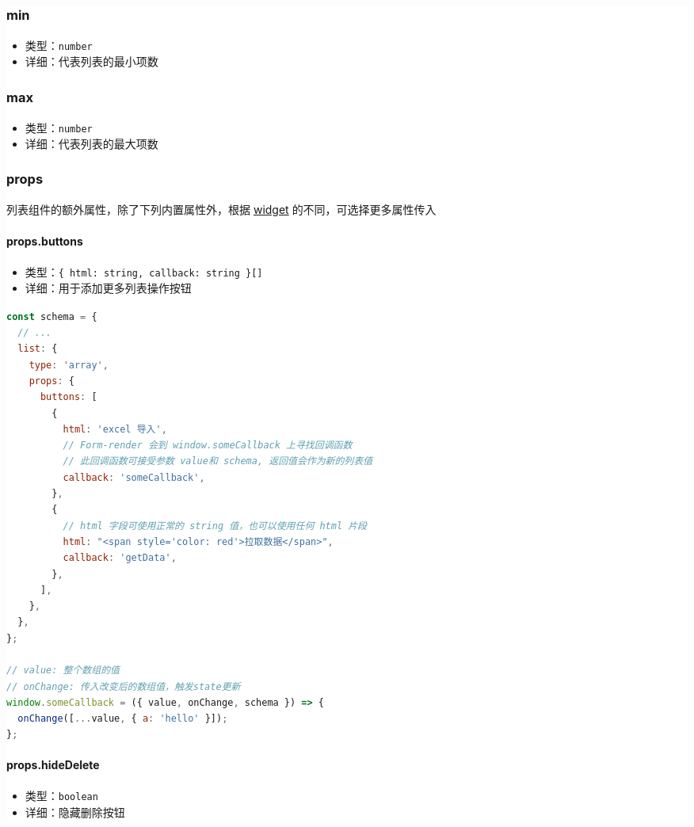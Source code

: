 ### min

- 类型：`number`
- 详细：代表列表的最小项数

### max

- 类型：`number`
- 详细：代表列表的最大项数

### props

列表组件的额外属性，除了下列内置属性外，根据 [widget](#widget-1) 的不同，可选择更多属性传入

#### props.buttons

- 类型：`{ html: string, callback: string }[]`
- 详细：用于添加更多列表操作按钮

```js
const schema = {
  // ...
  list: {
    type: 'array',
    props: {
      buttons: [
        {
          html: 'excel 导入',
          // Form-render 会到 window.someCallback 上寻找回调函数
          // 此回调函数可接受参数 value和 schema, 返回值会作为新的列表值
          callback: 'someCallback',
        },
        {
          // html 字段可使用正常的 string 值，也可以使用任何 html 片段
          html: "<span style='color: red'>拉取数据</span>",
          callback: 'getData',
        },
      ],
    },
  },
};

// value: 整个数组的值
// onChange: 传入改变后的数组值，触发state更新
window.someCallback = ({ value, onChange, schema }) => {
  onChange([...value, { a: 'hello' }]);
};
```

#### props.hideDelete

- 类型：`boolean`
- 详细：隐藏删除按钮
